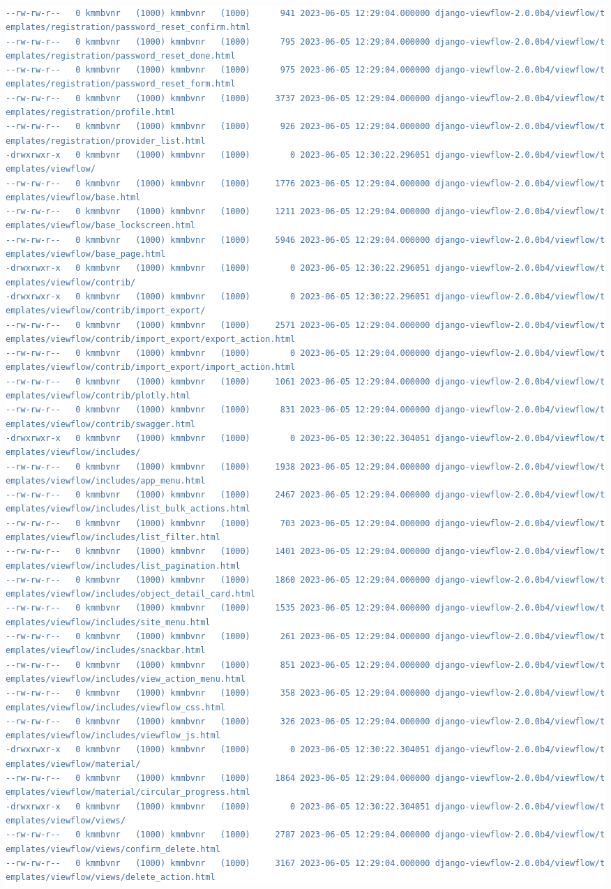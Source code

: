 ```diff
--rw-rw-r--   0 kmmbvnr   (1000) kmmbvnr   (1000)      941 2023-06-05 12:29:04.000000 django-viewflow-2.0.0b4/viewflow/templates/registration/password_reset_confirm.html
--rw-rw-r--   0 kmmbvnr   (1000) kmmbvnr   (1000)      795 2023-06-05 12:29:04.000000 django-viewflow-2.0.0b4/viewflow/templates/registration/password_reset_done.html
--rw-rw-r--   0 kmmbvnr   (1000) kmmbvnr   (1000)      975 2023-06-05 12:29:04.000000 django-viewflow-2.0.0b4/viewflow/templates/registration/password_reset_form.html
--rw-rw-r--   0 kmmbvnr   (1000) kmmbvnr   (1000)     3737 2023-06-05 12:29:04.000000 django-viewflow-2.0.0b4/viewflow/templates/registration/profile.html
--rw-rw-r--   0 kmmbvnr   (1000) kmmbvnr   (1000)      926 2023-06-05 12:29:04.000000 django-viewflow-2.0.0b4/viewflow/templates/registration/provider_list.html
-drwxrwxr-x   0 kmmbvnr   (1000) kmmbvnr   (1000)        0 2023-06-05 12:30:22.296051 django-viewflow-2.0.0b4/viewflow/templates/viewflow/
--rw-rw-r--   0 kmmbvnr   (1000) kmmbvnr   (1000)     1776 2023-06-05 12:29:04.000000 django-viewflow-2.0.0b4/viewflow/templates/viewflow/base.html
--rw-rw-r--   0 kmmbvnr   (1000) kmmbvnr   (1000)     1211 2023-06-05 12:29:04.000000 django-viewflow-2.0.0b4/viewflow/templates/viewflow/base_lockscreen.html
--rw-rw-r--   0 kmmbvnr   (1000) kmmbvnr   (1000)     5946 2023-06-05 12:29:04.000000 django-viewflow-2.0.0b4/viewflow/templates/viewflow/base_page.html
-drwxrwxr-x   0 kmmbvnr   (1000) kmmbvnr   (1000)        0 2023-06-05 12:30:22.296051 django-viewflow-2.0.0b4/viewflow/templates/viewflow/contrib/
-drwxrwxr-x   0 kmmbvnr   (1000) kmmbvnr   (1000)        0 2023-06-05 12:30:22.296051 django-viewflow-2.0.0b4/viewflow/templates/viewflow/contrib/import_export/
--rw-rw-r--   0 kmmbvnr   (1000) kmmbvnr   (1000)     2571 2023-06-05 12:29:04.000000 django-viewflow-2.0.0b4/viewflow/templates/viewflow/contrib/import_export/export_action.html
--rw-rw-r--   0 kmmbvnr   (1000) kmmbvnr   (1000)        0 2023-06-05 12:29:04.000000 django-viewflow-2.0.0b4/viewflow/templates/viewflow/contrib/import_export/import_action.html
--rw-rw-r--   0 kmmbvnr   (1000) kmmbvnr   (1000)     1061 2023-06-05 12:29:04.000000 django-viewflow-2.0.0b4/viewflow/templates/viewflow/contrib/plotly.html
--rw-rw-r--   0 kmmbvnr   (1000) kmmbvnr   (1000)      831 2023-06-05 12:29:04.000000 django-viewflow-2.0.0b4/viewflow/templates/viewflow/contrib/swagger.html
-drwxrwxr-x   0 kmmbvnr   (1000) kmmbvnr   (1000)        0 2023-06-05 12:30:22.304051 django-viewflow-2.0.0b4/viewflow/templates/viewflow/includes/
--rw-rw-r--   0 kmmbvnr   (1000) kmmbvnr   (1000)     1938 2023-06-05 12:29:04.000000 django-viewflow-2.0.0b4/viewflow/templates/viewflow/includes/app_menu.html
--rw-rw-r--   0 kmmbvnr   (1000) kmmbvnr   (1000)     2467 2023-06-05 12:29:04.000000 django-viewflow-2.0.0b4/viewflow/templates/viewflow/includes/list_bulk_actions.html
--rw-rw-r--   0 kmmbvnr   (1000) kmmbvnr   (1000)      703 2023-06-05 12:29:04.000000 django-viewflow-2.0.0b4/viewflow/templates/viewflow/includes/list_filter.html
--rw-rw-r--   0 kmmbvnr   (1000) kmmbvnr   (1000)     1401 2023-06-05 12:29:04.000000 django-viewflow-2.0.0b4/viewflow/templates/viewflow/includes/list_pagination.html
--rw-rw-r--   0 kmmbvnr   (1000) kmmbvnr   (1000)     1860 2023-06-05 12:29:04.000000 django-viewflow-2.0.0b4/viewflow/templates/viewflow/includes/object_detail_card.html
--rw-rw-r--   0 kmmbvnr   (1000) kmmbvnr   (1000)     1535 2023-06-05 12:29:04.000000 django-viewflow-2.0.0b4/viewflow/templates/viewflow/includes/site_menu.html
--rw-rw-r--   0 kmmbvnr   (1000) kmmbvnr   (1000)      261 2023-06-05 12:29:04.000000 django-viewflow-2.0.0b4/viewflow/templates/viewflow/includes/snackbar.html
--rw-rw-r--   0 kmmbvnr   (1000) kmmbvnr   (1000)      851 2023-06-05 12:29:04.000000 django-viewflow-2.0.0b4/viewflow/templates/viewflow/includes/view_action_menu.html
--rw-rw-r--   0 kmmbvnr   (1000) kmmbvnr   (1000)      358 2023-06-05 12:29:04.000000 django-viewflow-2.0.0b4/viewflow/templates/viewflow/includes/viewflow_css.html
--rw-rw-r--   0 kmmbvnr   (1000) kmmbvnr   (1000)      326 2023-06-05 12:29:04.000000 django-viewflow-2.0.0b4/viewflow/templates/viewflow/includes/viewflow_js.html
-drwxrwxr-x   0 kmmbvnr   (1000) kmmbvnr   (1000)        0 2023-06-05 12:30:22.304051 django-viewflow-2.0.0b4/viewflow/templates/viewflow/material/
--rw-rw-r--   0 kmmbvnr   (1000) kmmbvnr   (1000)     1864 2023-06-05 12:29:04.000000 django-viewflow-2.0.0b4/viewflow/templates/viewflow/material/circular_progress.html
-drwxrwxr-x   0 kmmbvnr   (1000) kmmbvnr   (1000)        0 2023-06-05 12:30:22.304051 django-viewflow-2.0.0b4/viewflow/templates/viewflow/views/
--rw-rw-r--   0 kmmbvnr   (1000) kmmbvnr   (1000)     2787 2023-06-05 12:29:04.000000 django-viewflow-2.0.0b4/viewflow/templates/viewflow/views/confirm_delete.html
--rw-rw-r--   0 kmmbvnr   (1000) kmmbvnr   (1000)     3167 2023-06-05 12:29:04.000000 django-viewflow-2.0.0b4/viewflow/templates/viewflow/views/delete_action.html
```